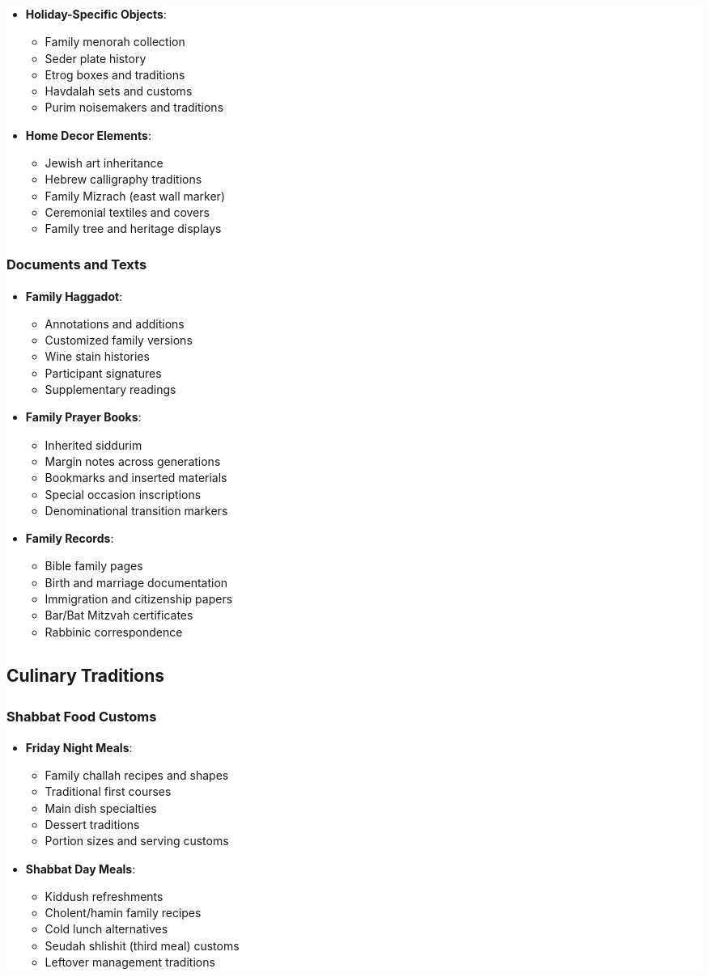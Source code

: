 - **Holiday-Specific Objects**:
  - Family menorah collection
  - Seder plate history
  - Etrog boxes and traditions
  - Havdalah sets and customs
  - Purim noisemakers and traditions

- **Home Decor Elements**:
  - Jewish art inheritance
  - Hebrew calligraphy traditions
  - Family Mizrach (east wall marker)
  - Ceremonial textiles and covers
  - Family tree and heritage displays

### Documents and Texts

- **Family Haggadot**:
  - Annotations and additions
  - Customized family versions
  - Wine stain histories
  - Participant signatures
  - Supplementary readings

- **Family Prayer Books**:
  - Inherited siddurim
  - Margin notes across generations
  - Bookmarks and inserted materials
  - Special occasion inscriptions
  - Denominational transition markers

- **Family Records**:
  - Bible family pages
  - Birth and marriage documentation
  - Immigration and citizenship papers
  - Bar/Bat Mitzvah certificates
  - Rabbinic correspondence

## Culinary Traditions

### Shabbat Food Customs

- **Friday Night Meals**:
  - Family challah recipes and shapes
  - Traditional first courses
  - Main dish specialties
  - Dessert traditions
  - Portion sizes and serving customs

- **Shabbat Day Meals**:
  - Kiddush refreshments
  - Cholent/hamin family recipes
  - Cold lunch alternatives
  - Seudah shlishit (third meal) customs
  - Leftover management traditions
